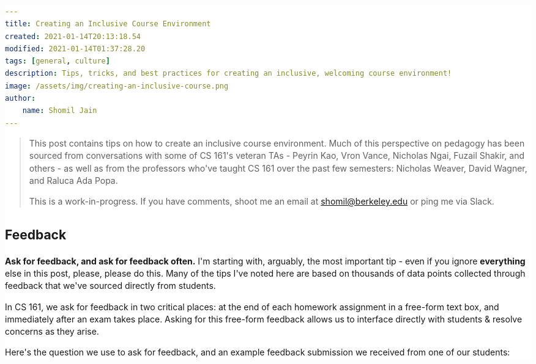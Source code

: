```yaml
---
title: Creating an Inclusive Course Environment
created: 2021-01-14T20:13:18.54
modified: 2021-01-14T01:37:28.20
tags: [general, culture]
description: Tips, tricks, and best practices for creating an inclusive, welcoming course environment!
image: /assets/img/creating-an-inclusive-course.png
author:
    name: Shomil Jain
---
```


> This post contains tips on how to create an inclusive course environment. Much of this perspective on pedagogy has been sourced from conversations with some of CS 161's veteran TAs - Peyrin Kao, Vron Vance, Nicholas Ngai, Fuzail Shakir, and others - as well as from the professors who've taught CS 161 over the past few semesters: Nicholas Weaver, David Wagner, and Raluca Ada Popa. 
> 
> This is a work-in-progress. If you have comments, shoot me an email at [shomil@berkeley.edu](mailto:shomil@berkeley.edu) or ping me via Slack.

## Feedback

**Ask for feedback, and ask for feedback often.** I'm starting with, arguably, the most important tip - even if you ignore **everything** else in this post, please, please do this. Many of the tips I've noted here are based on thousands of data points collected through feedback that we've sourced directly from students.

In CS 161, we ask for feedback in two critical places: at the end of each homework assignment in a free-form text box, and immediately after an exam takes place. Asking for this free-form feedback allows us to interface directly with students & resolve concerns as they arise. 

Here's the question we use to ask for feedback, and an example feedback submission we received from one of our students:
